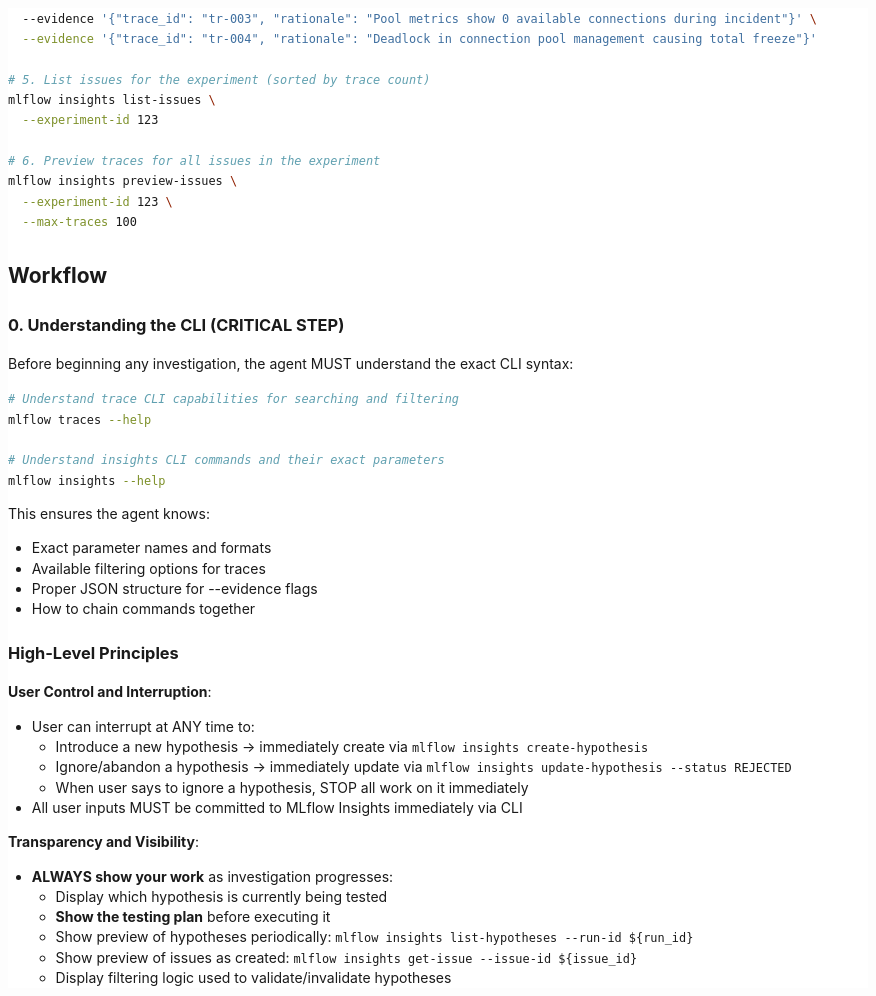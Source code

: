 ```bash
  --evidence '{"trace_id": "tr-003", "rationale": "Pool metrics show 0 available connections during incident"}' \
  --evidence '{"trace_id": "tr-004", "rationale": "Deadlock in connection pool management causing total freeze"}'

# 5. List issues for the experiment (sorted by trace count)
mlflow insights list-issues \
  --experiment-id 123

# 6. Preview traces for all issues in the experiment
mlflow insights preview-issues \
  --experiment-id 123 \
  --max-traces 100
```

## Workflow

### 0. Understanding the CLI (CRITICAL STEP)

Before beginning any investigation, the agent MUST understand the exact CLI syntax:

```bash
# Understand trace CLI capabilities for searching and filtering
mlflow traces --help

# Understand insights CLI commands and their exact parameters  
mlflow insights --help
```

This ensures the agent knows:
- Exact parameter names and formats
- Available filtering options for traces
- Proper JSON structure for --evidence flags
- How to chain commands together

### High-Level Principles

**User Control and Interruption**:
- User can interrupt at ANY time to:
  - Introduce a new hypothesis → immediately create via `mlflow insights create-hypothesis`
  - Ignore/abandon a hypothesis → immediately update via `mlflow insights update-hypothesis --status REJECTED`
  - When user says to ignore a hypothesis, STOP all work on it immediately
- All user inputs MUST be committed to MLflow Insights immediately via CLI

**Transparency and Visibility**:
- **ALWAYS show your work** as investigation progresses:
  - Display which hypothesis is currently being tested
  - **Show the testing plan** before executing it
  - Show preview of hypotheses periodically: `mlflow insights list-hypotheses --run-id ${run_id}`
  - Show preview of issues as created: `mlflow insights get-issue --issue-id ${issue_id}`
  - Display filtering logic used to validate/invalidate hypotheses
